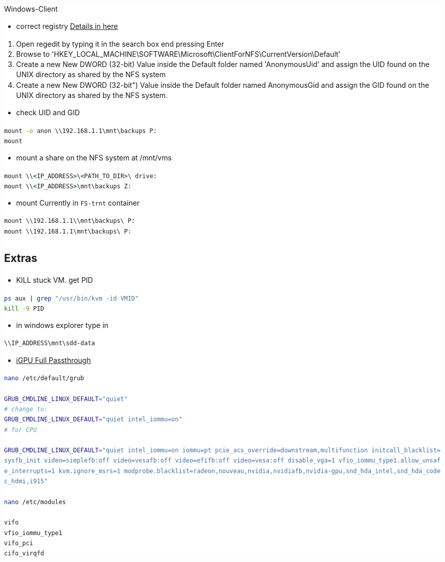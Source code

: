 Windows-Client

- correct registry [Details in here](https://graspingtech.com/mount-nfs-share-windows-10/)

1. Open regedit by typing it in the search box end pressing Enter
2. Browse to 'HKEY_LOCAL_MACHINE\SOFTWARE\Microsoft\ClientForNFS\CurrentVersion\Default'
3. Create a new New DWORD (32-bit) Value inside the Default folder named 'AnonymousUid' and assign the UID found on the UNIX directory as shared by the NFS system
4. Create a new New DWORD (32-bit") Value inside the Default folder named AnonymousGid and assign the GID found on the UNIX directory as shared by the NFS system.

- check UID and GID

```cmd
mount -o anon \\192.168.1.1\mnt\backups P:
mount
```

- mount a share on the NFS system at /mnt/vms

```cmd
mount \\<IP_ADDRESS>\<PATH_TO_DIR>\ drive:
mount \\<IP_ADDRESS>\mnt\backups Z:
```

- mount Currently in `FS-trnt` container

```cmd
mount \\192.168.1.1\\mnt\backups\ P:
mount \\192.168.1.1\mnt\backups\ P:
```

## Extras

- KILL stuck VM. get PID

```bash
ps aux | grep "/usr/bin/kvm -id VMID"
kill -9 PID
```

- in windows explorer type in

```bash
\\IP_ADDRESS\mnt\sdd-data
```

- [iGPU Full Passthrough](https://3os.org/infrastructure/proxmox/gpu-passthrough/igpu-passthrough-to-vm/#proxmox-configuration-for-igpu-full-passthrough)

```bash
nano /etc/default/grub

GRUB_CMDLINE_LINUX_DEFAULT="quiet"
# change to:
GRUB_CMDLINE_LINUX_DEFAULT="quiet intel_iommu=on"
# for CPU

GRUB_CMDLINE_LINUX_DEFAULT="quiet intel_iommu=on iommu=pt pcie_acs_override=downstream,multifunction initcall_blacklist=sysfb_init video=simplefb:off video=vesafb:off video=efifb:off video=vesa:off disable_vga=1 vfio_iommu_type1.allow_unsafe_interrupts=1 kvm.ignore_msrs=1 modprobe.blacklist=radeon,nouveau,nvidia,nvidiafb,nvidia-gpu,snd_hda_intel,snd_hda_codec_hdmi,i915"

nano /etc/modules

vifo
vfio_iommu_type1
vifo_pci
cifo_virqfd
```
